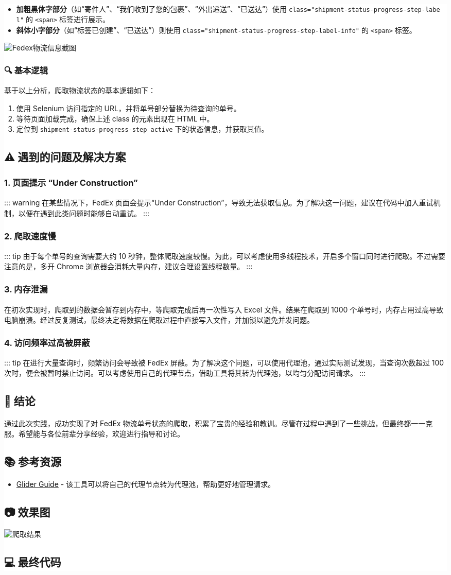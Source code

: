 - **加粗黑体字部分**（如“寄件人”、“我们收到了您的包裹”、“外出递送”、“已送达”）使用 `class="shipment-status-progress-step-label"` 的 `<span>` 标签进行展示。
- **斜体小字部分**（如“标签已创建”、“已送达”）则使用 `class="shipment-status-progress-step-label-info"` 的 `<span>` 标签。

![Fedex物流信息截图](https://blog-1302595532.cos.ap-shanghai.myqcloud.com/blog/fedex-tracking-bot-1.png)

### 🔍 基本逻辑
基于以上分析，爬取物流状态的基本逻辑如下：
1. 使用 Selenium 访问指定的 URL，并将单号部分替换为待查询的单号。
2. 等待页面加载完成，确保上述 class 的元素出现在 HTML 中。
3. 定位到 `shipment-status-progress-step active` 下的状态信息，并获取其值。

## ⚠️ 遇到的问题及解决方案

### 1. 页面提示 “Under Construction”
::: warning
在某些情况下，FedEx 页面会提示“Under Construction”，导致无法获取信息。为了解决这一问题，建议在代码中加入重试机制，以便在遇到此类问题时能够自动重试。
:::

### 2. 爬取速度慢
::: tip
由于每个单号的查询需要大约 10 秒钟，整体爬取速度较慢。为此，可以考虑使用多线程技术，开启多个窗口同时进行爬取。不过需要注意的是，多开 Chrome 浏览器会消耗大量内存，建议合理设置线程数量。
:::

### 3. 内存泄漏
在初次实现时，爬取到的数据会暂存到内存中，等爬取完成后再一次性写入 Excel 文件。结果在爬取到 1000 个单号时，内存占用过高导致电脑崩溃。经过反复测试，最终决定将数据在爬取过程中直接写入文件，并加锁以避免并发问题。

### 4. 访问频率过高被屏蔽
::: tip
在进行大量查询时，频繁访问会导致被 FedEx 屏蔽。为了解决这个问题，可以使用代理池，通过实际测试发现，当查询次数超过 100 次时，便会被暂时禁止访问。可以考虑使用自己的代理节点，借助工具将其转为代理池，以均匀分配访问请求。
:::


## 📝 结论
通过此次实践，成功实现了对 FedEx 物流单号状态的爬取，积累了宝贵的经验和教训。尽管在过程中遇到了一些挑战，但最终都一一克服。希望能与各位前辈分享经验，欢迎进行指导和讨论。

## 📚 参考资源
- [Glider Guide](https://github.com/Rain-kl/glider_guid) - 该工具可以将自己的代理节点转为代理池，帮助更好地管理请求。

## 📷 效果图

![爬取结果](https://blog-1302595532.cos.ap-shanghai.myqcloud.com/blog/fedex-tracking-bot-2.png)

## 💻 最终代码
